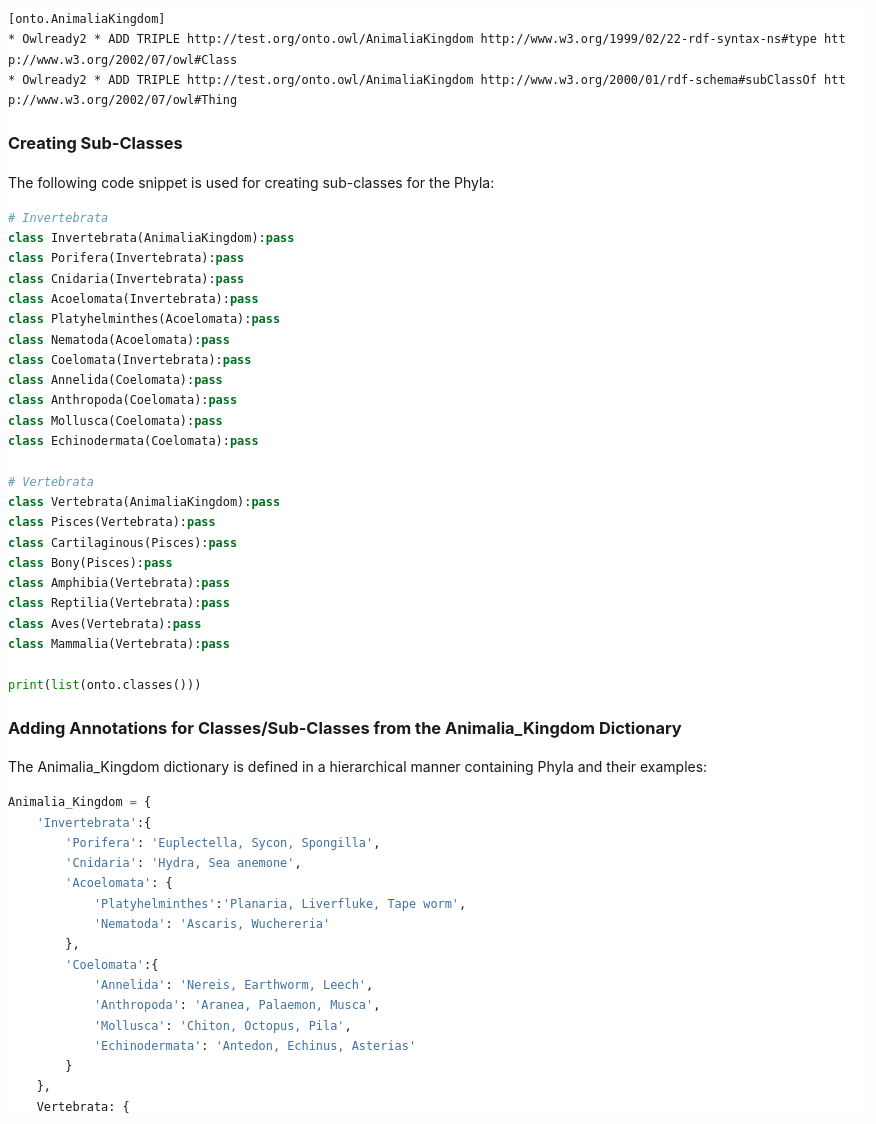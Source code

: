 ```
[onto.AnimaliaKingdom]
* Owlready2 * ADD TRIPLE http://test.org/onto.owl/AnimaliaKingdom http://www.w3.org/1999/02/22-rdf-syntax-ns#type http://www.w3.org/2002/07/owl#Class
* Owlready2 * ADD TRIPLE http://test.org/onto.owl/AnimaliaKingdom http://www.w3.org/2000/01/rdf-schema#subClassOf http://www.w3.org/2002/07/owl#Thing
```

### Creating Sub-Classes

<p align="justify">
The following code snippet is used for creating sub-classes for the Phyla:
</p>

```python
# Invertebrata
class Invertebrata(AnimaliaKingdom):pass
class Porifera(Invertebrata):pass
class Cnidaria(Invertebrata):pass
class Acoelomata(Invertebrata):pass
class Platyhelminthes(Acoelomata):pass
class Nematoda(Acoelomata):pass
class Coelomata(Invertebrata):pass
class Annelida(Coelomata):pass
class Anthropoda(Coelomata):pass
class Mollusca(Coelomata):pass
class Echinodermata(Coelomata):pass

# Vertebrata
class Vertebrata(AnimaliaKingdom):pass
class Pisces(Vertebrata):pass
class Cartilaginous(Pisces):pass
class Bony(Pisces):pass
class Amphibia(Vertebrata):pass
class Reptilia(Vertebrata):pass
class Aves(Vertebrata):pass
class Mammalia(Vertebrata):pass

print(list(onto.classes()))
```
### Adding Annotations for Classes/Sub-Classes from the Animalia_Kingdom Dictionary

<p align="justify">
The Animalia_Kingdom dictionary is defined in a hierarchical manner containing Phyla and their examples:
</p>

```python
Animalia_Kingdom = {
    'Invertebrata':{
        'Porifera': 'Euplectella, Sycon, Spongilla',
        'Cnidaria': 'Hydra, Sea anemone',
        'Acoelomata': {
            'Platyhelminthes':'Planaria, Liverfluke, Tape worm',
            'Nematoda': 'Ascaris, Wuchereria'
        },
        'Coelomata':{
            'Annelida': 'Nereis, Earthworm, Leech',
            'Anthropoda': 'Aranea, Palaemon, Musca',
            'Mollusca': 'Chiton, Octopus, Pila',
            'Echinodermata': 'Antedon, Echinus, Asterias'
        }
    },
    Vertebrata: {
```
